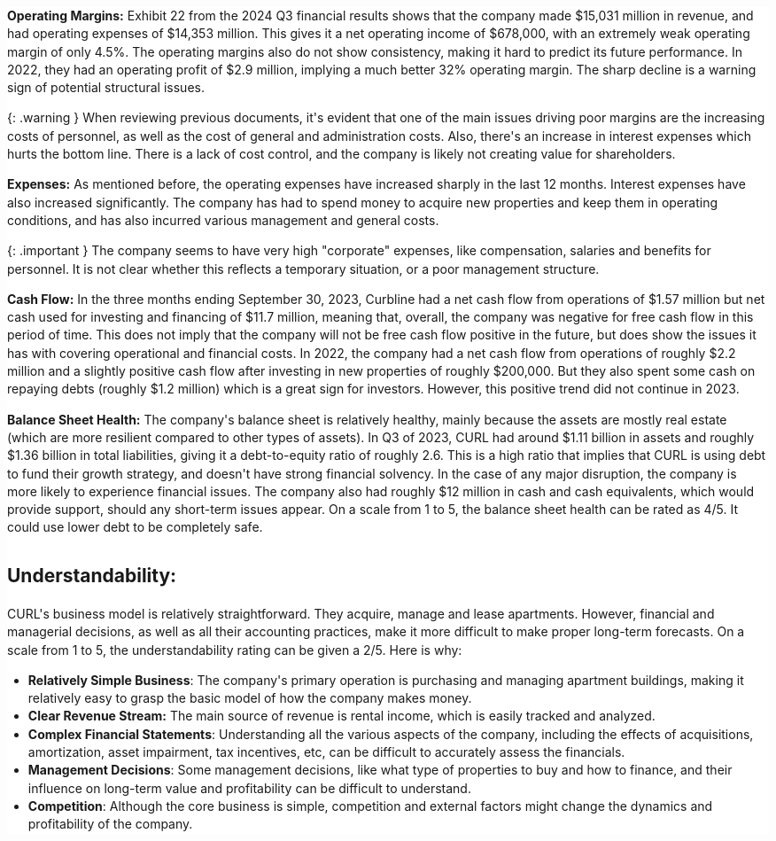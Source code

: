 **Operating Margins:**
Exhibit 22 from the 2024 Q3 financial results shows that the company made \$15,031 million in revenue, and had operating expenses of \$14,353 million. This gives it a net operating income of \$678,000, with an extremely weak operating margin of only 4.5%. The operating margins also do not show consistency, making it hard to predict its future performance.
In 2022, they had an operating profit of \$2.9 million, implying a much better 32% operating margin. The sharp decline is a warning sign of potential structural issues.

{: .warning }
When reviewing previous documents, it's evident that one of the main issues driving poor margins are the increasing costs of personnel, as well as the cost of general and administration costs. Also, there's an increase in interest expenses which hurts the bottom line. There is a lack of cost control, and the company is likely not creating value for shareholders.

**Expenses:**
As mentioned before, the operating expenses have increased sharply in the last 12 months. Interest expenses have also increased significantly. The company has had to spend money to acquire new properties and keep them in operating conditions, and has also incurred various management and general costs. 

{: .important }
The company seems to have very high "corporate" expenses, like compensation, salaries and benefits for personnel. It is not clear whether this reflects a temporary situation, or a poor management structure.

**Cash Flow:**
In the three months ending September 30, 2023, Curbline had a net cash flow from operations of \$1.57 million but net cash used for investing and financing of $11.7 million, meaning that, overall, the company was negative for free cash flow in this period of time. This does not imply that the company will not be free cash flow positive in the future, but does show the issues it has with covering operational and financial costs. 
In 2022, the company had a net cash flow from operations of roughly \$2.2 million and a slightly positive cash flow after investing in new properties of roughly \$200,000. But they also spent some cash on repaying debts (roughly \$1.2 million) which is a great sign for investors. However, this positive trend did not continue in 2023.

**Balance Sheet Health:**
The company's balance sheet is relatively healthy, mainly because the assets are mostly real estate (which are more resilient compared to other types of assets).
In Q3 of 2023, CURL had around \$1.11 billion in assets and roughly $1.36 billion in total liabilities, giving it a debt-to-equity ratio of roughly 2.6. This is a high ratio that implies that CURL is using debt to fund their growth strategy, and doesn't have strong financial solvency. In the case of any major disruption, the company is more likely to experience financial issues.
The company also had roughly $12 million in cash and cash equivalents, which would provide support, should any short-term issues appear.
On a scale from 1 to 5, the balance sheet health can be rated as 4/5. It could use lower debt to be completely safe.

## Understandability:

CURL's business model is relatively straightforward. They acquire, manage and lease apartments. However, financial and managerial decisions, as well as all their accounting practices, make it more difficult to make proper long-term forecasts. 
On a scale from 1 to 5, the understandability rating can be given a 2/5.
Here is why:
* **Relatively Simple Business**:  The company's primary operation is purchasing and managing apartment buildings, making it relatively easy to grasp the basic model of how the company makes money.
* **Clear Revenue Stream:** The main source of revenue is rental income, which is easily tracked and analyzed.
* **Complex Financial Statements**: Understanding all the various aspects of the company, including the effects of acquisitions, amortization, asset impairment, tax incentives, etc, can be difficult to accurately assess the financials.
* **Management Decisions**: Some management decisions, like what type of properties to buy and how to finance, and their influence on long-term value and profitability can be difficult to understand.
* **Competition**: Although the core business is simple, competition and external factors might change the dynamics and profitability of the company.